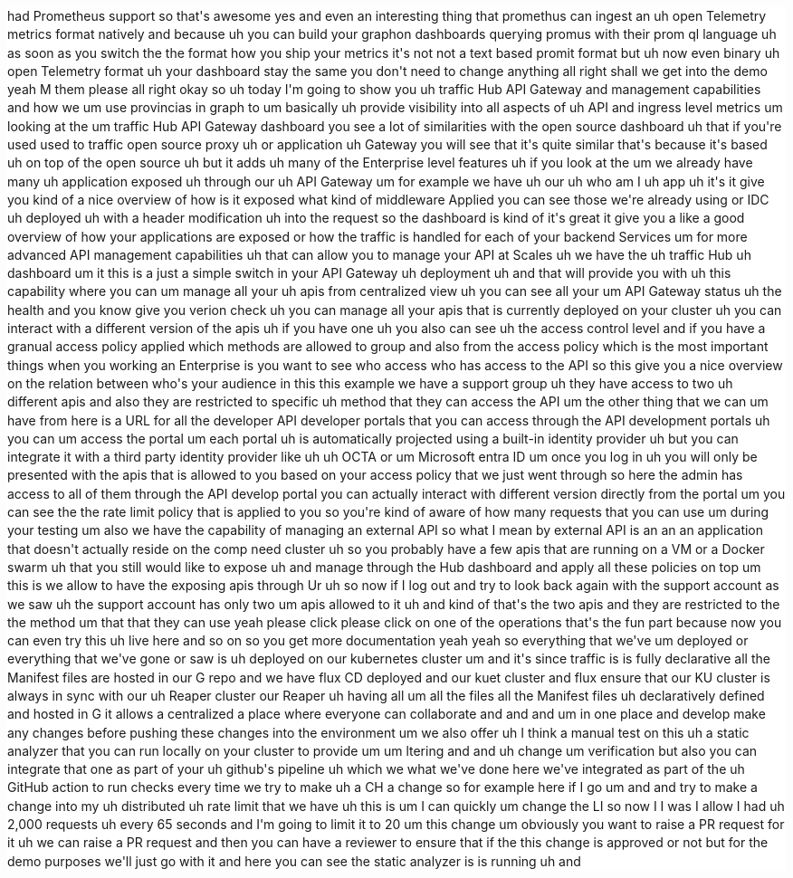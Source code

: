 had Prometheus support so that's awesome yes and even an interesting thing that promethus can ingest an uh open Telemetry metrics format natively and because uh you can build your graphon dashboards querying promus with their prom ql language uh as soon as you switch the the format how you ship your metrics it's not not a text based promit format but uh now even binary uh open Telemetry format uh your dashboard stay the same you don't need to change anything all right shall we get into the demo yeah M them please all right okay so uh today I'm going to show you uh traffic Hub API Gateway and management capabilities and how we um use provincias in graph to um basically uh provide visibility into all aspects of uh API and ingress level metrics um looking at the um traffic Hub API Gateway dashboard you see a lot of similarities with the open source dashboard uh that if you're used used to traffic open source proxy uh or application uh Gateway you will see that it's quite similar that's because it's based uh on top of the open source uh but it adds uh many of the Enterprise level features uh if you look at the um we already have many uh application exposed uh through our uh API Gateway um for example we have uh our uh who am I uh app uh it's it give you kind of a nice overview of how is it exposed what kind of middleware Applied you can see those we're already using or IDC uh deployed uh with a header modification uh into the request so the dashboard is kind of it's great it give you a like a good overview of how your applications are exposed or how the traffic is handled for each of your backend Services um for more advanced API management capabilities uh that can allow you to manage your API at Scales uh we have the uh traffic Hub uh dashboard um it this is a just a simple switch in your API Gateway uh deployment uh and that will provide you with uh this capability where you can um manage all your uh apis from centralized view uh you can see all your um API Gateway status uh the health and you know give you verion check uh you can manage all your apis that is currently deployed on your cluster uh you can interact with a different version of the apis uh if you have one uh you also can see uh the access control level and if you have a granual access policy applied which methods are allowed to group and also from the access policy which is the most important things when you working an Enterprise is you want to see who access who has access to the API so this give you a nice overview on the relation between who's your audience in this this example we have a support group uh they have access to two uh different apis and also they are restricted to specific uh method that they can access the API um the other thing that we can um have from here is a URL for all the developer API developer portals that you can access through the API development portals uh you can um access the portal um each portal uh is automatically projected using a built-in identity provider uh but you can integrate it with a third party identity provider like uh uh OCTA or um Microsoft entra ID um once you log in uh you will only be presented with the apis that is allowed to you based on your access policy that we just went through so here the admin has access to all of them through the API develop portal you can actually interact with different version directly from the portal um you can see the the rate limit policy that is applied to you so you're kind of aware of how many requests that you can use um during your testing um also we have the capability of managing an external API so what I mean by external API is an an an application that doesn't actually reside on the comp need cluster uh so you probably have a few apis that are running on a VM or a Docker swarm uh that you still would like to expose uh and manage through the Hub dashboard and apply all these policies on top um this is we allow to have the exposing apis through Ur uh so now if I log out and try to look back again with the support account as we saw uh the support account has only two um apis allowed to it uh and kind of that's the two apis and they are restricted to the the method um that that they can use yeah please click please click on one of the operations that's the fun part because now you can even try this uh live here and so on so you get more documentation yeah yeah so everything that we've um deployed or everything that we've gone or saw is uh deployed on our kubernetes cluster um and it's since traffic is is fully declarative all the Manifest files are hosted in our G repo and we have flux CD deployed and our kuet cluster and flux ensure that our KU cluster is always in sync with our uh Reaper cluster our Reaper uh having all um all the files all the Manifest files uh declaratively defined and hosted in G it allows a centralized a place where everyone can collaborate and and and um in one place and develop make any changes before pushing these changes into the environment um we also offer uh I think a manual test on this uh a static analyzer that you can run locally on your cluster to provide um um ltering and and uh change um verification but also you can integrate that one as part of your uh github's pipeline uh which we what we've done here we've integrated as part of the uh GitHub action to run checks every time we try to make uh a CH a change so for example here if I go um and and try to make a change into my uh distributed uh rate limit that we have uh this is um I can quickly um change the LI so now I I was I allow I had uh 2,000 requests uh every 65 seconds and I'm going to limit it to 20 um this change um obviously you want to raise a PR request for it uh we can raise a PR request and then you can have a reviewer to ensure that if the this change is approved or not but for the demo purposes we'll just go with it and here you can see the static analyzer is is running uh and